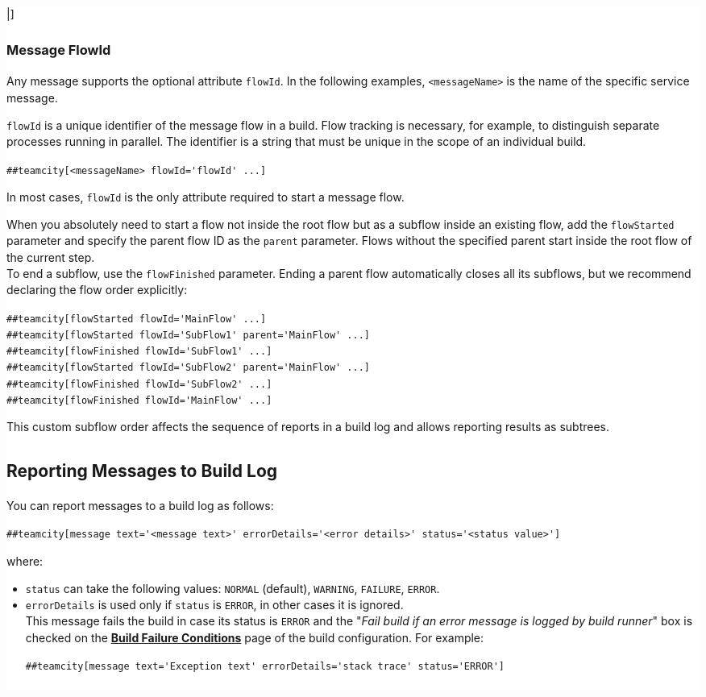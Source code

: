 <td>

|]

</td></tr></table>

### Message FlowId

Any message supports the optional attribute `flowId`. In the following examples, `<messageName>` is the name of the specific service message.

`flowId` is a unique identifier of the message flow in a build. Flow tracking is necessary, for example, to distinguish separate processes running in parallel. The identifier is a string that must be unique in the scope of an individual build.

```Shell
##teamcity[<messageName> flowId='flowId' ...]

```

In most cases, `flowId` is the only attribute required to start a message flow.

When you absolutely need to start a flow not inside the root flow but as a subflow inside an existing flow, add the `flowStarted` parameter and specify the parent flow ID as the `parent` parameter. Flows without the specified parent start inside the root flow of the current step.   
To end a subflow, use the `flowFinished` parameter. Ending a parent flow automatically closes all its subflows, but we recommend declaring the flow order explicitly:

```Shell
##teamcity[flowStarted flowId='MainFlow' ...]
##teamcity[flowStarted flowId='SubFlow1' parent='MainFlow' ...]
##teamcity[flowFinished flowId='SubFlow1' ...]
##teamcity[flowStarted flowId='SubFlow2' parent='MainFlow' ...]
##teamcity[flowFinished flowId='SubFlow2' ...]
##teamcity[flowFinished flowId='MainFlow' ...]

```

This custom subflow order affects the sequence of reports in a build log and allows reporting results as subtrees.

## Reporting Messages to Build Log

You can report messages to a build log as follows:

```Shell
##teamcity[message text='<message text>' errorDetails='<error details>' status='<status value>']

```

where:
* `status` can take the following values: `NORMAL` (default), `WARNING`, `FAILURE`, `ERROR`.
* `errorDetails` is used only if `status` is `ERROR`, in other cases it is ignored.   
This message fails the build in case its status is `ERROR` and the "_Fail build if an error message is logged by build runner_" box is checked on the __[Build Failure Conditions](build-failure-conditions.md)__ page of the build configuration. For example:
    ```Shell
    ##teamcity[message text='Exception text' errorDetails='stack trace' status='ERROR']
    

[//]: # (title: Service Messages)
[//]: # (auxiliary-id: Service Messages)
[//]: # (Internal note. Do not delete. "Build Script Interaction with TeamCityd44e192.txt")    
[//]: # (Internal note. Do not delete. "Build Script Interaction with TeamCityd44e948.txt")    
[//]: # (Internal note. Do not delete. "Build Script Interaction with TeamCityd44e1141.txt")    
[//]: # (Internal note. Do not delete. "Build Script Interaction with TeamCityd44e1503.txt")